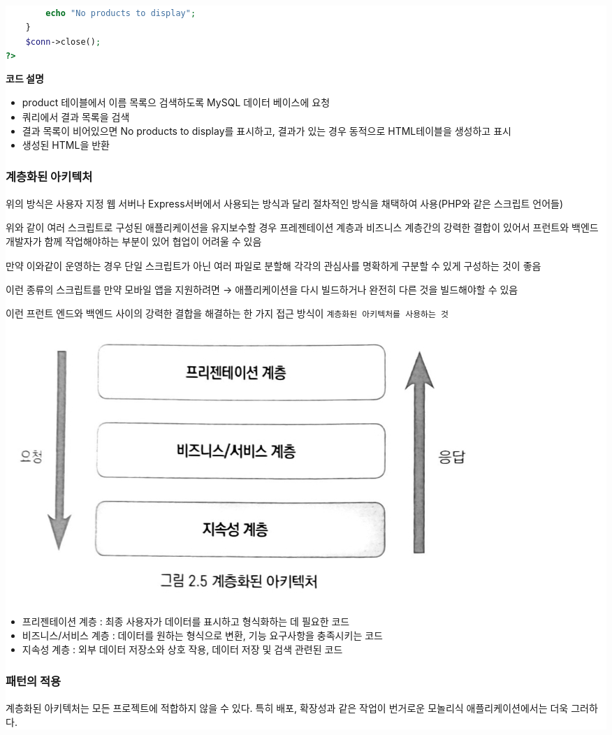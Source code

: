 ```php
		echo "No products to display";
	}
	$conn->close();
?>
```

**코드 설명**

- product 테이블에서 이름 목록으 검색하도록 MySQL 데이터 베이스에 요청
- 쿼리에서 결과 목록을 검색
- 결과 목록이 비어있으면 No products to display를 표시하고, 결과가 있는 경우 동적으로 HTML테이블을 생성하고 표시
- 생성된 HTML을 반환

### 계층화된 아키텍처

위의 방식은 사용자 지정 웹 서버나 Express서버에서 사용되는 방식과 달리 절차적인 방식을 채택하여 사용(PHP와 같은 스크립트 언어들)

위와 같이 여러 스크립트로 구성된 애플리케이션을 유지보수할 경우 프레젠테이션 계층과 비즈니스 계층간의 강력한 결합이 있어서 프런트와 백엔드 개발자가 함께 작업해야하는 부분이 있어 협업이 어려울 수 있음

만약 이와같이 운영하는 경우 단일 스크립트가 아닌 여러 파일로 분할해 각각의 관심사를 명확하게 구분할 수 있게 구성하는 것이 좋음

이런 종류의 스크립트를 만약 모바일 앱을 지원하려면 → 애플리케이션을 다시 빌드하거나 완전히 다른 것을 빌드해야할 수 있음

이런 프런트 엔드와 백엔드 사이의 강력한 결합을  해결하는 한 가지 접근 방식이 `계층화된 아키텍처를 사용하는 것`

![Untitled](img/Untitled.jpeg)

- 프리젠테이션 계층 : 최종 사용자가 데이터를 표시하고 형식화하는 데 필요한 코드
- 비즈니스/서비스 계층 : 데이터를 원하는 형식으로 변환, 기능 요구사항을 충족시키는 코드
- 지속성 계층 : 외부 데이터 저장소와 상호 작용, 데이터 저장 및 검색 관련된 코드

### 패턴의 적용

계층화된 아키텍처는 모든 프로젝트에 적합하지 않을 수 있다. 특히 배포, 확장성과 같은 작업이 번거로운 모놀리식 애플리케이션에서는 더욱 그러하다.
